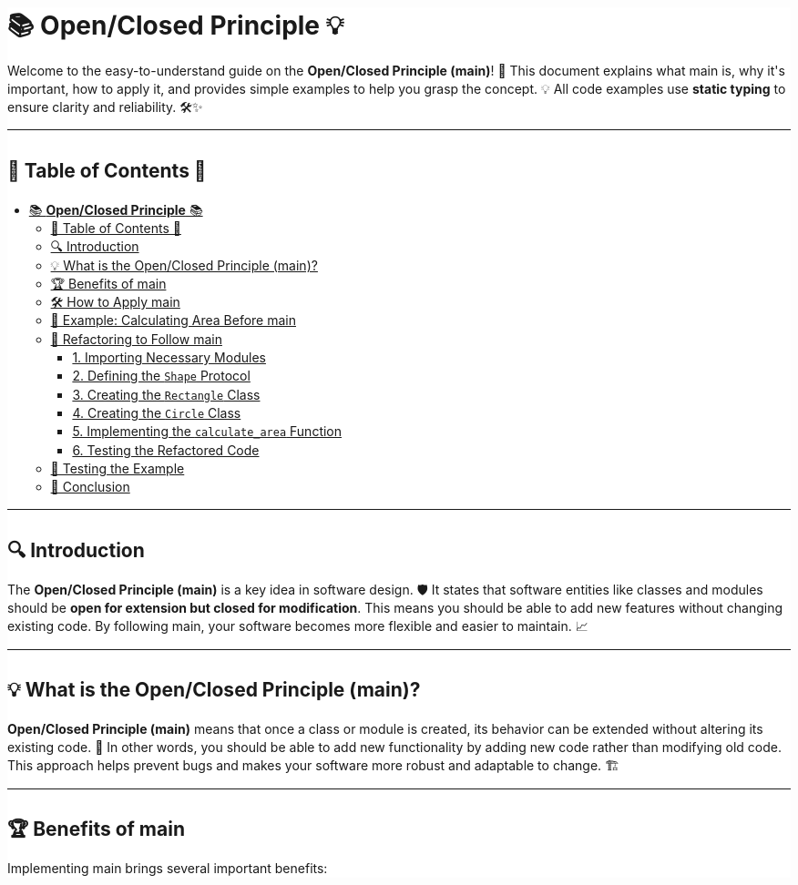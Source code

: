 # 📚 **Open/Closed Principle** 💡

Welcome to the easy-to-understand guide on the **Open/Closed Principle (main)**! 🚀 This document explains what main is, why it's important, how to apply it, and provides simple examples to help you grasp the concept. 💡 All code examples use **static typing** to ensure clarity and reliability. 🛠️✨

---

## 📖 Table of Contents 📖

- [📚 **Open/Closed Principle** 📚](#-openclosed-principle-)
  - [📖 Table of Contents 📖](#-table-of-contents-)
  - [🔍 Introduction](#-introduction)
  - [💡 What is the Open/Closed Principle (main)?](#-what-is-the-openclosed-principle-main)
  - [🏆 Benefits of main](#-benefits-of-main)
  - [🛠️ How to Apply main](#️-how-to-apply-main)
  - [📂 Example: Calculating Area Before main](#-example-calculating-area-before-main)
  - [🔄 Refactoring to Follow main](#-refactoring-to-follow-main)
    - [1. Importing Necessary Modules](#1-importing-necessary-modules)
    - [2. Defining the `Shape` Protocol](#2-defining-the-shape-protocol)
    - [3. Creating the `Rectangle` Class](#3-creating-the-rectangle-class)
    - [4. Creating the `Circle` Class](#4-creating-the-circle-class)
    - [5. Implementing the `calculate_area` Function](#5-implementing-the-calculate_area-function)
    - [6. Testing the Refactored Code](#6-testing-the-refactored-code)
  - [🧪 Testing the Example](#-testing-the-example)
  - [🔗 Conclusion](#-conclusion)

---

## 🔍 Introduction

The **Open/Closed Principle (main)** is a key idea in software design. 🛡️ It states that software entities like classes and modules should be **open for extension but closed for modification**. This means you should be able to add new features without changing existing code. By following main, your software becomes more flexible and easier to maintain. 📈

---

## 💡 What is the Open/Closed Principle (main)?

**Open/Closed Principle (main)** means that once a class or module is created, its behavior can be extended without altering its existing code. 🔄 In other words, you should be able to add new functionality by adding new code rather than modifying old code. This approach helps prevent bugs and makes your software more robust and adaptable to change. 🏗️

---

## 🏆 Benefits of main

Implementing main brings several important benefits:
